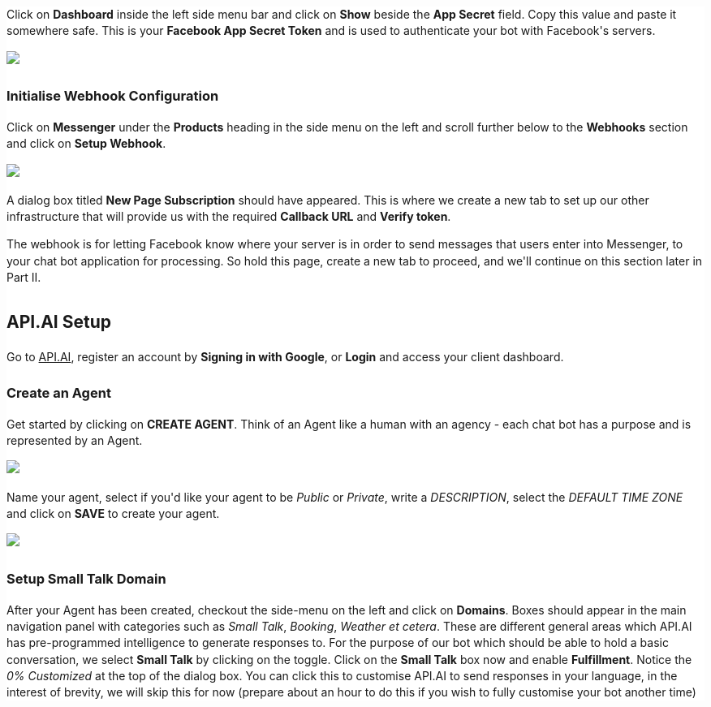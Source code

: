 Click on **Dashboard** inside the left side menu bar and click on **Show** beside the **App Secret** field. Copy this value and paste it somewhere safe. This is your **Facebook App Secret Token** and is used to authenticate your bot with Facebook's servers.

![](/content/images/2017/01/fb-09.jpg)


<a id="facebook-app-setup-i-webhook"></a>
### Initialise Webhook Configuration


Click on **Messenger** under the **Products** heading in the side menu on the left and scroll further below to the **Webhooks** section and click on **Setup Webhook**.

![](/content/images/2017/01/fb-08.jpg)

A dialog box titled **New Page Subscription** should have appeared. This is where we create a new tab to set up our other infrastructure that will provide us with the required **Callback URL** and **Verify token**.

The webhook is for letting Facebook know where your server is in order to send messages that users enter into Messenger, to your chat bot application for processing. So hold this page, create a new tab to proceed, and we'll continue on this section later in Part II.


<a id="api-ai-setup"></a>
## API.AI Setup


Go to [API.AI](https://api.ai), register an account by **Signing in with Google**, or **Login** and access your client dashboard.


<a id="api-ai-setup-agent"></a>
### Create an Agent


Get started by clicking on **CREATE AGENT**. Think of an Agent like a human with an agency - each chat bot has a purpose and is represented by an Agent.

![](/content/images/2017/01/apiai-01.jpg)

Name your agent, select if you'd like your agent to be *Public* or *Private*, write a *DESCRIPTION*, select the *DEFAULT TIME ZONE* and click on **SAVE** to create your agent. 

![](/content/images/2017/01/apiai-02.jpg)


<a id="api-ai-setup-domains"></a>
### Setup Small Talk Domain


After your Agent has been created, checkout the side-menu on the left and click on **Domains**. Boxes should appear in the main navigation panel with categories such as *Small Talk*, *Booking*, *Weather* *et cetera*. These are different general areas which API.AI has pre-programmed intelligence to generate responses to. For the purpose of our bot which should be able to hold a basic conversation, we select **Small Talk** by clicking on the toggle. Click on the **Small Talk** box now and enable **Fulfillment**. Notice the *0% Customized* at the top of the dialog box. You can click this to customise API.AI to send responses in your language, in the interest of brevity, we will skip this for now (prepare about an hour to do this if you wish to fully customise your bot another time)
